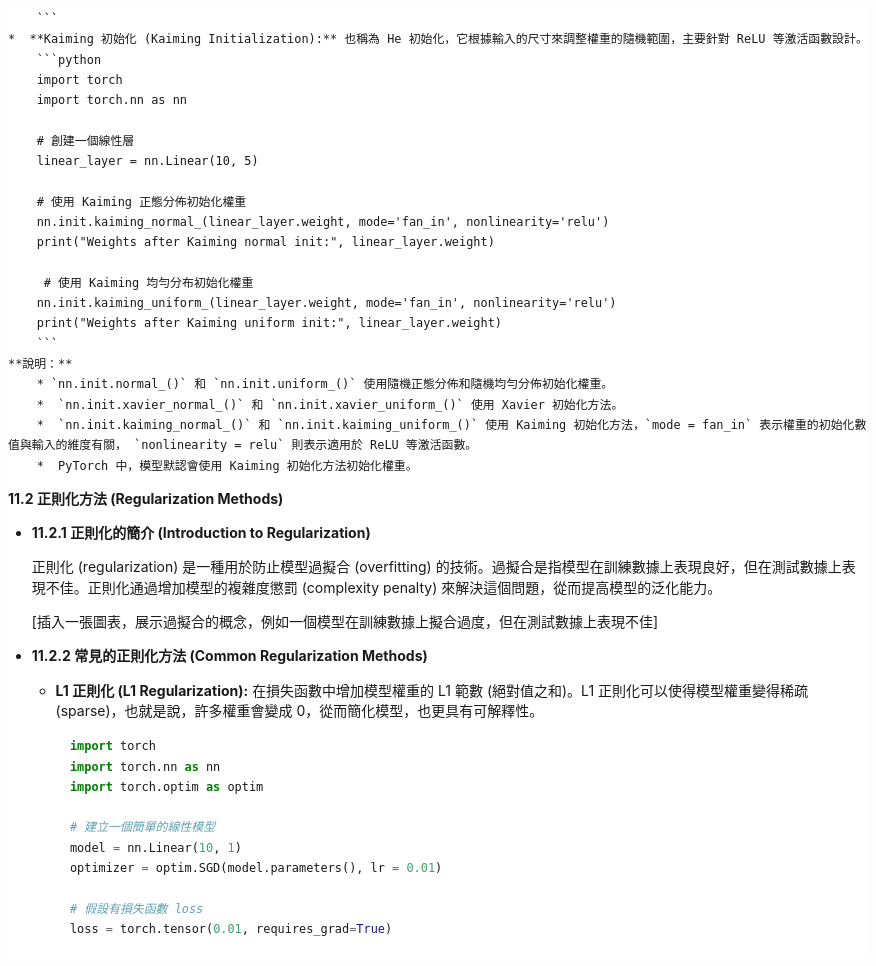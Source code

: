         ```
    *  **Kaiming 初始化 (Kaiming Initialization):** 也稱為 He 初始化，它根據輸入的尺寸來調整權重的隨機範圍，主要針對 ReLU 等激活函數設計。
        ```python
        import torch
        import torch.nn as nn

        # 創建一個線性層
        linear_layer = nn.Linear(10, 5)

        # 使用 Kaiming 正態分佈初始化權重
        nn.init.kaiming_normal_(linear_layer.weight, mode='fan_in', nonlinearity='relu')
        print("Weights after Kaiming normal init:", linear_layer.weight)
        
         # 使用 Kaiming 均勻分布初始化權重
        nn.init.kaiming_uniform_(linear_layer.weight, mode='fan_in', nonlinearity='relu')
        print("Weights after Kaiming uniform init:", linear_layer.weight)
        ```
    **說明：**
        * `nn.init.normal_()` 和 `nn.init.uniform_()` 使用隨機正態分佈和隨機均勻分佈初始化權重。
        *  `nn.init.xavier_normal_()` 和 `nn.init.xavier_uniform_()` 使用 Xavier 初始化方法。
        *  `nn.init.kaiming_normal_()` 和 `nn.init.kaiming_uniform_()` 使用 Kaiming 初始化方法，`mode = fan_in` 表示權重的初始化數值與輸入的維度有關， `nonlinearity = relu` 則表示適用於 ReLU 等激活函數。
        *  PyTorch 中，模型默認會使用 Kaiming 初始化方法初始化權重。

**11.2 正則化方法 (Regularization Methods)**

*   **11.2.1 正則化的簡介 (Introduction to Regularization)**

    正則化 (regularization) 是一種用於防止模型過擬合 (overfitting) 的技術。過擬合是指模型在訓練數據上表現良好，但在測試數據上表現不佳。正則化通過增加模型的複雜度懲罰 (complexity penalty) 來解決這個問題，從而提高模型的泛化能力。

    [插入一張圖表，展示過擬合的概念，例如一個模型在訓練數據上擬合過度，但在測試數據上表現不佳]

*   **11.2.2 常見的正則化方法 (Common Regularization Methods)**
    *   **L1 正則化 (L1 Regularization):** 在損失函數中增加模型權重的 L1 範數 (絕對值之和)。L1 正則化可以使得模型權重變得稀疏 (sparse)，也就是說，許多權重會變成 0，從而簡化模型，也更具有可解釋性。
        ```python
          import torch
          import torch.nn as nn
          import torch.optim as optim

          # 建立一個簡單的線性模型
          model = nn.Linear(10, 1)
          optimizer = optim.SGD(model.parameters(), lr = 0.01)
          
          # 假設有損失函數 loss
          loss = torch.tensor(0.01, requires_grad=True)
          